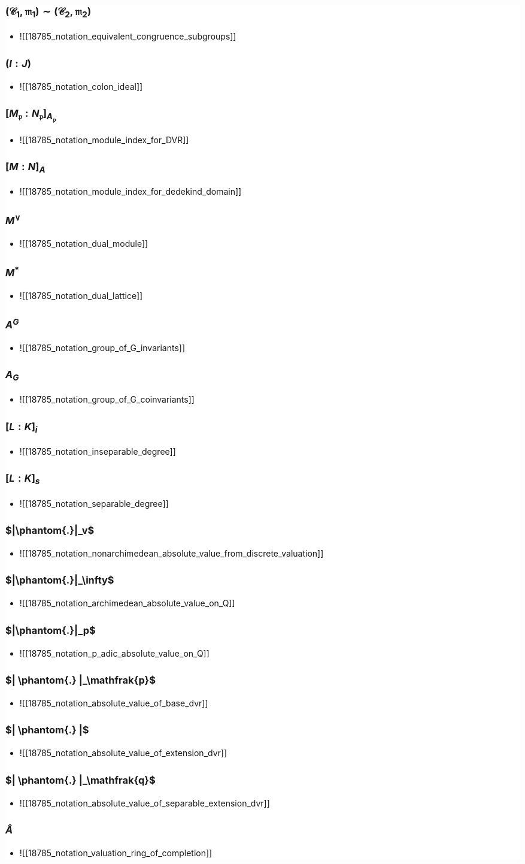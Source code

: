 ### $(\mathcal{C}_1, \mathfrak{m}_1) \sim (\mathcal{C}_2, \mathfrak{m}_2)$
- ![[18785_notation_equivalent_congruence_subgroups]]
### $(I:J)$
- ![[18785_notation_colon_ideal]]

### $[M_\mathfrak{p}: N_\mathfrak{p}]_{A_\mathfrak{p}}$
- ![[18785_notation_module_index_for_DVR]]
### $[M:N]_A$
- ![[18785_notation_module_index_for_dedekind_domain]]
### $M^\vee$
- ![[18785_notation_dual_module]]

### $M^*$
- ![[18785_notation_dual_lattice]]
### $A^G$
- ![[18785_notation_group_of_G_invariants]]
### $A_G$
- ![[18785_notation_group_of_G_coinvariants]]

### $[L:K]_i$
- ![[18785_notation_inseparable_degree]]
### $[L:K]_s$
- ![[18785_notation_separable_degree]]

### $|\phantom{.}|_v$
- ![[18785_notation_nonarchimedean_absolute_value_from_discrete_valuation]]
### $|\phantom{.}|_\infty$
- ![[18785_notation_archimedean_absolute_value_on_Q]]
### $|\phantom{.}|_p$
- ![[18785_notation_p_adic_absolute_value_on_Q]]
### $| \phantom{.} |_\mathfrak{p}$
- ![[18785_notation_absolute_value_of_base_dvr]]

### $| \phantom{.} |$
- ![[18785_notation_absolute_value_of_extension_dvr]]

### $| \phantom{.} |_\mathfrak{q}$
- ![[18785_notation_absolute_value_of_separable_extension_dvr]]
### $\hat{A}$
- ![[18785_notation_valuation_ring_of_completion]]
